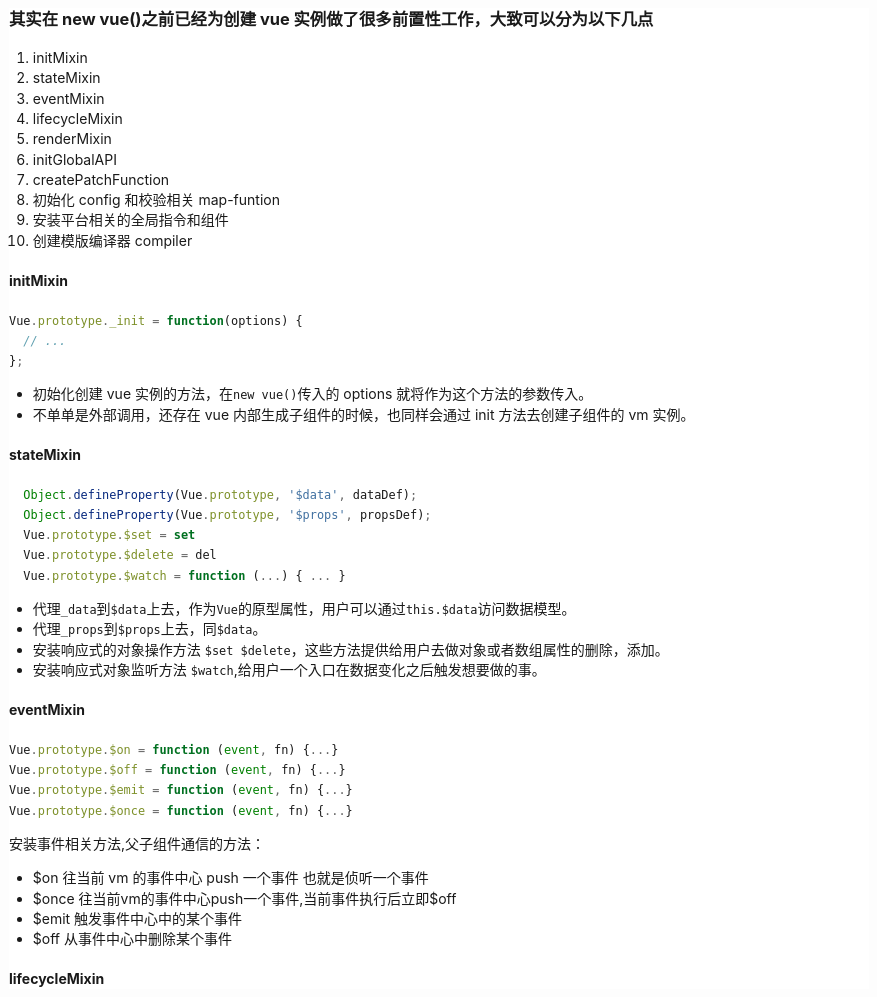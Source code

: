 ### 其实在 new vue()之前已经为创建 vue 实例做了很多前置性工作，大致可以分为以下几点

1.  initMixin
2.  stateMixin
3.  eventMixin
4.  lifecycleMixin
5.  renderMixin
6.  initGlobalAPI
7.  createPatchFunction
8.  初始化 config 和校验相关 map-funtion
9.  安装平台相关的全局指令和组件
10. 创建模版编译器 compiler

#### initMixin

```js
Vue.prototype._init = function(options) {
  // ...
};
```

- 初始化创建 vue 实例的方法，在`new vue()`传入的 options 就将作为这个方法的参数传入。
- 不单单是外部调用，还存在 vue 内部生成子组件的时候，也同样会通过 init 方法去创建子组件的 vm 实例。

#### stateMixin

```js
  Object.defineProperty(Vue.prototype, '$data', dataDef);
  Object.defineProperty(Vue.prototype, '$props', propsDef);
  Vue.prototype.$set = set
  Vue.prototype.$delete = del
  Vue.prototype.$watch = function (...) { ... }
```

- 代理`_data`到`$data`上去，作为`Vue`的原型属性，用户可以通过`this.$data`访问数据模型。
- 代理`_props`到`$props`上去，同`$data`。
- 安装响应式的对象操作方法 `$set $delete`，这些方法提供给用户去做对象或者数组属性的删除，添加。
- 安装响应式对象监听方法 `$watch`,给用户一个入口在数据变化之后触发想要做的事。

#### eventMixin

```js
Vue.prototype.$on = function (event, fn) {...}
Vue.prototype.$off = function (event, fn) {...}
Vue.prototype.$emit = function (event, fn) {...}
Vue.prototype.$once = function (event, fn) {...}
```

安装事件相关方法,父子组件通信的方法：

- \$on 往当前 vm 的事件中心 push 一个事件 也就是侦听一个事件
- \$once 往当前vm的事件中心push一个事件,当前事件执行后立即$off
- \$emit 触发事件中心中的某个事件
- \$off 从事件中心中删除某个事件

#### lifecycleMixin
